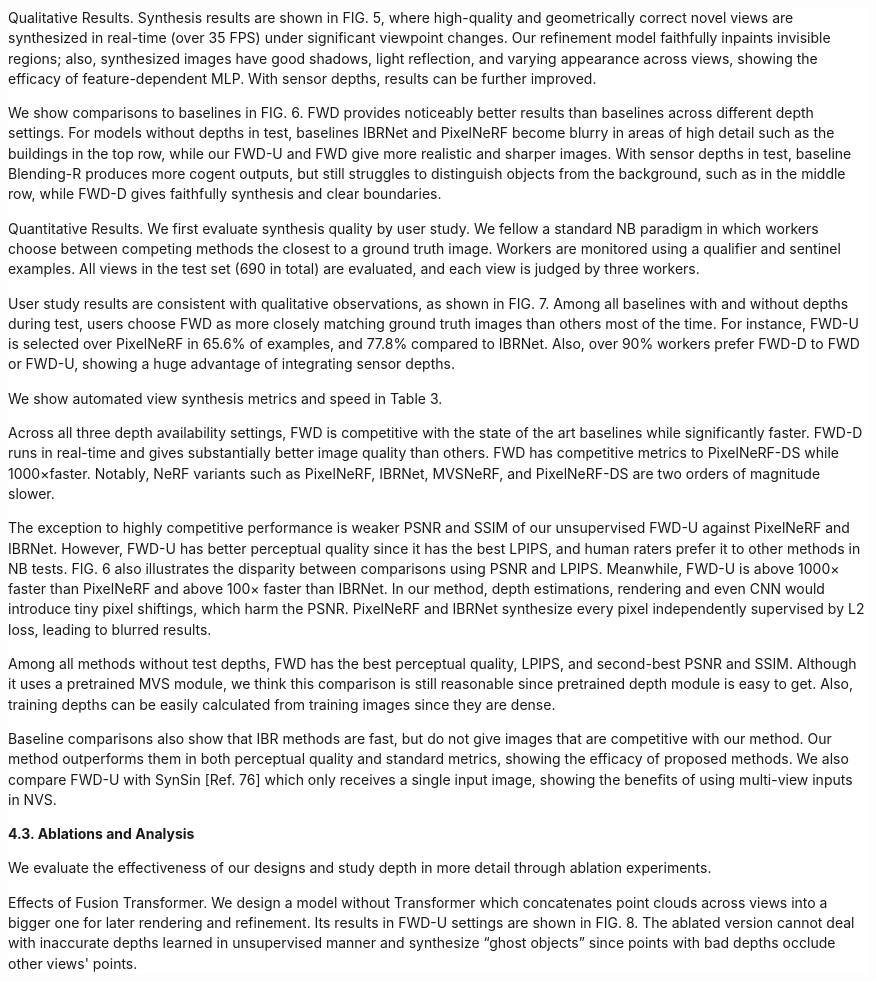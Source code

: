 Qualitative Results. Synthesis results are shown in FIG. 5, where high-quality and geometrically correct novel views are synthesized in real-time (over 35 FPS) under significant viewpoint changes. Our refinement model faithfully inpaints invisible regions; also, synthesized images have good shadows, light reflection, and varying appearance across views, showing the efficacy of feature-dependent MLP. With sensor depths, results can be further improved.

We show comparisons to baselines in FIG. 6. FWD provides noticeably better results than baselines across different depth settings. For models without depths in test, baselines IBRNet and PixelNeRF become blurry in areas of high detail such as the buildings in the top row, while our FWD-U and FWD give more realistic and sharper images. With sensor depths in test, baseline Blending-R produces more cogent outputs, but still struggles to distinguish objects from the background, such as in the middle row, while FWD-D gives faithfully synthesis and clear boundaries.

Quantitative Results. We first evaluate synthesis quality by user study. We fellow a standard NB paradigm in which workers choose between competing methods the closest to a ground truth image. Workers are monitored using a qualifier and sentinel examples. All views in the test set (690 in total) are evaluated, and each view is judged by three workers.

User study results are consistent with qualitative observations, as shown in FIG. 7. Among all baselines with and without depths during test, users choose FWD as more closely matching ground truth images than others most of the time. For instance, FWD-U is selected over PixelNeRF in 65.6% of examples, and 77.8% compared to IBRNet. Also, over 90% workers prefer FWD-D to FWD or FWD-U, showing a huge advantage of integrating sensor depths.

We show automated view synthesis metrics and speed in Table 3.

Across all three depth availability settings, FWD is competitive with the state of the art baselines while significantly faster. FWD-D runs in real-time and gives substantially better image quality than others. FWD has competitive metrics to PixelNeRF-DS while 1000×faster. Notably, NeRF variants such as PixelNeRF, IBRNet, MVSNeRF, and PixelNeRF-DS are two orders of magnitude slower.

The exception to highly competitive performance is weaker PSNR and SSIM of our unsupervised FWD-U against PixelNeRF and IBRNet. However, FWD-U has better perceptual quality since it has the best LPIPS, and human raters prefer it to other methods in NB tests. FIG. 6 also illustrates the disparity between comparisons using PSNR and LPIPS. Meanwhile, FWD-U is above 1000× faster than PixelNeRF and above 100× faster than IBRNet. In our method, depth estimations, rendering and even CNN would introduce tiny pixel shiftings, which harm the PSNR. PixelNeRF and IBRNet synthesize every pixel independently supervised by L2 loss, leading to blurred results.

Among all methods without test depths, FWD has the best perceptual quality, LPIPS, and second-best PSNR and SSIM. Although it uses a pretrained MVS module, we think this comparison is still reasonable since pretrained depth module is easy to get. Also, training depths can be easily calculated from training images since they are dense.

Baseline comparisons also show that IBR methods are fast, but do not give images that are competitive with our method. Our method outperforms them in both perceptual quality and standard metrics, showing the efficacy of proposed methods. We also compare FWD-U with SynSin [Ref. 76] which only receives a single input image, showing the benefits of using multi-view inputs in NVS.

**4.3. Ablations and Analysis**

We evaluate the effectiveness of our designs and study depth in more detail through ablation experiments.

Effects of Fusion Transformer. We design a model without Transformer which concatenates point clouds across views into a bigger one for later rendering and refinement. Its results in FWD-U settings are shown in FIG. 8. The ablated version cannot deal with inaccurate depths learned in unsupervised manner and synthesize “ghost objects” since points with bad depths occlude other views' points.

